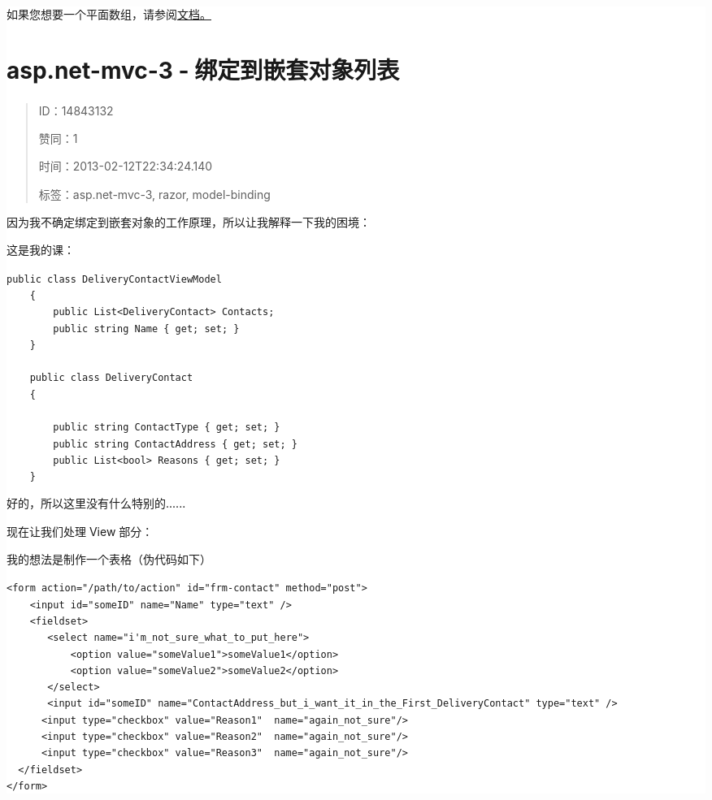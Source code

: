 如果您想要一个平面数组，请参阅[文档。](https://github.com/rails/jbuilder#readme)

# asp.net-mvc-3 - 绑定到嵌套对象列表

> ID：14843132
> 
> 赞同：1
> 
> 时间：2013-02-12T22:34:24.140
> 
> 标签：asp.net-mvc-3, razor, model-binding

因为我不确定绑定到嵌套对象的工作原理，所以让我解释一下我的困境：

这是我的课：

```
public class DeliveryContactViewModel
    {        
        public List<DeliveryContact> Contacts;        
        public string Name { get; set; }
    }

    public class DeliveryContact
    {

        public string ContactType { get; set; }
        public string ContactAddress { get; set; }
        public List<bool> Reasons { get; set; }
    } 
```

好的，所以这里没有什么特别的......

现在让我们处理 View 部分：

我的想法是制作一个表格（伪代码如下）

```
<form action="/path/to/action" id="frm-contact" method="post">
    <input id="someID" name="Name" type="text" />
    <fieldset>
       <select name="i'm_not_sure_what_to_put_here">
           <option value="someValue1">someValue1</option>
           <option value="someValue2">someValue2</option>
       </select>
       <input id="someID" name="ContactAddress_but_i_want_it_in_the_First_DeliveryContact" type="text" />
      <input type="checkbox" value="Reason1"  name="again_not_sure"/>
      <input type="checkbox" value="Reason2"  name="again_not_sure"/>
      <input type="checkbox" value="Reason3"  name="again_not_sure"/>
  </fieldset>
</form> 
```

